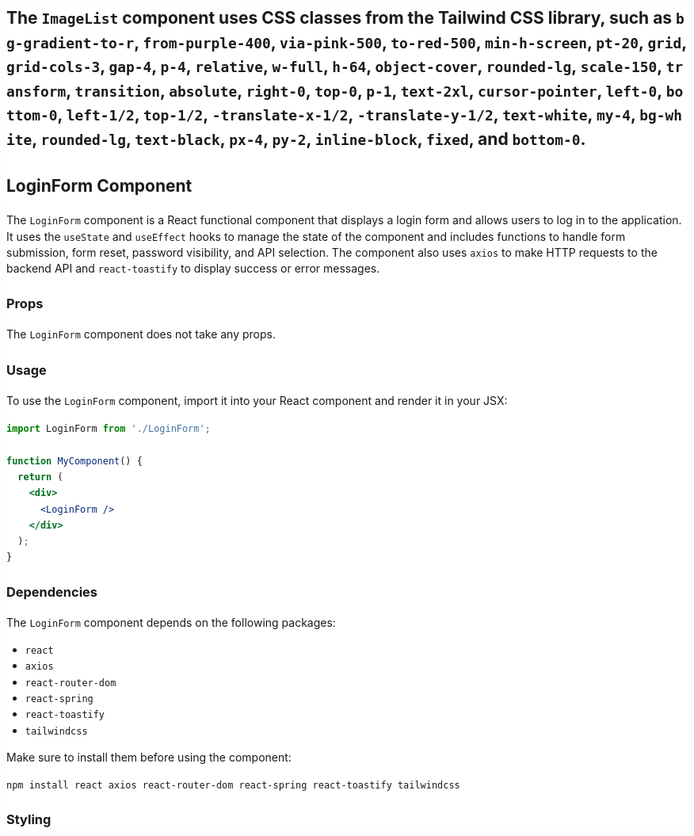 The `ImageList` component uses CSS classes from the Tailwind CSS library, such as `bg-gradient-to-r`, `from-purple-400`, `via-pink-500`, `to-red-500`, `min-h-screen`, `pt-20`, `grid`, `grid-cols-3`, `gap-4`, `p-4`, `relative`, `w-full`, `h-64`, `object-cover`, `rounded-lg`, `scale-150`, `transform`, `transition`, `absolute`, `right-0`, `top-0`, `p-1`, `text-2xl`, `cursor-pointer`, `left-0`, `bottom-0`, `left-1/2`, `top-1/2`, `-translate-x-1/2`, `-translate-y-1/2`, `text-white`, `my-4`, `bg-white`, `rounded-lg`, `text-black`, `px-4`, `py-2`, `inline-block`, `fixed`, and `bottom-0`.
----------
## LoginForm Component

The `LoginForm` component is a React functional component that displays a login form and allows users to log in to the application. It uses the `useState` and `useEffect` hooks to manage the state of the component and includes functions to handle form submission, form reset, password visibility, and API selection. The component also uses `axios` to make HTTP requests to the backend API and `react-toastify` to display success or error messages.

### Props

The `LoginForm` component does not take any props.

### Usage

To use the `LoginForm` component, import it into your React component and render it in your JSX:

```jsx
import LoginForm from './LoginForm';

function MyComponent() {
  return (
    <div>
      <LoginForm />
    </div>
  );
}
```

### Dependencies

The `LoginForm` component depends on the following packages:

- `react`
- `axios`
- `react-router-dom`
- `react-spring`
- `react-toastify`
- `tailwindcss`

Make sure to install them before using the component:

```bash
npm install react axios react-router-dom react-spring react-toastify tailwindcss
```

### Styling
